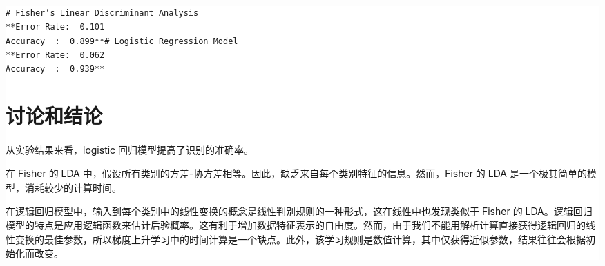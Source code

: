 ```
# Fisher’s Linear Discriminant Analysis
**Error Rate:  0.101
Accuracy  :  0.899**# Logistic Regression Model
**Error Rate:  0.062
Accuracy  :  0.939**
```

# 讨论和结论

从实验结果来看，logistic 回归模型提高了识别的准确率。

在 Fisher 的 LDA 中，假设所有类别的方差-协方差相等。因此，缺乏来自每个类别特征的信息。然而，Fisher 的 LDA 是一个极其简单的模型，消耗较少的计算时间。

在逻辑回归模型中，输入到每个类别中的线性变换的概念是线性判别规则的一种形式，这在线性中也发现类似于 Fisher 的 LDA。逻辑回归模型的特点是应用逻辑函数来估计后验概率。这有利于增加数据特征表示的自由度。然而，由于我们不能用解析计算直接获得逻辑回归的线性变换的最佳参数，所以梯度上升学习中的时间计算是一个缺点。此外，该学习规则是数值计算，其中仅获得近似参数，结果往往会根据初始化而改变。